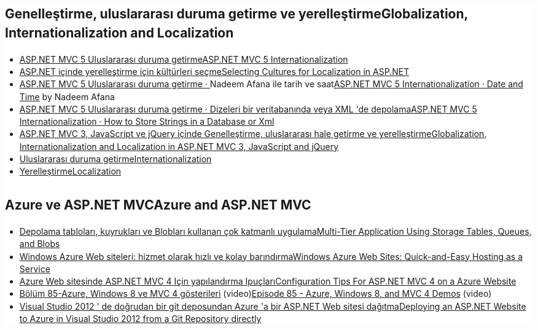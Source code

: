 <a id="global"></a>

## <a name="globalization-internationalization-and-localization"></a><span data-ttu-id="9fa10-285">Genelleştirme, uluslararası duruma getirme ve yerelleştirme</span><span class="sxs-lookup"><span data-stu-id="9fa10-285">Globalization, Internationalization and Localization</span></span>

- [<span data-ttu-id="9fa10-286">ASP.NET MVC 5 Uluslararası duruma getirme</span><span class="sxs-lookup"><span data-stu-id="9fa10-286">ASP.NET MVC 5 Internationalization</span></span>](http://afana.me/post/aspnet-mvc-internationalization.aspx)
- [<span data-ttu-id="9fa10-287">ASP.NET içinde yerelleştirme için kültürleri seçme</span><span class="sxs-lookup"><span data-stu-id="9fa10-287">Selecting Cultures for Localization in ASP.NET</span></span>](http://weblog.west-wind.com/posts/2014/Mar/27/Auto-Selecting-Cultures-for-Localization-in-ASPNET)
- <span data-ttu-id="9fa10-288">[ASP.NET MVC 5 Uluslararası duruma getirme · ](http://afana.me/post/aspnet-mvc-internationalization-date-time.aspx)Nadeem Afana ile tarih ve saat</span><span class="sxs-lookup"><span data-stu-id="9fa10-288">[ASP.NET MVC 5 Internationalization · Date and Time](http://afana.me/post/aspnet-mvc-internationalization-date-time.aspx) by Nadeem Afana</span></span>
- [<span data-ttu-id="9fa10-289">ASP.NET MVC 5 Uluslararası duruma getirme · Dizeleri bir veritabanında veya XML 'de depolama</span><span class="sxs-lookup"><span data-stu-id="9fa10-289">ASP.NET MVC 5 Internationalization · How to Store Strings in a Database or Xml</span></span>](http://afana.me/post/aspnet-mvc-internationalization-store-strings-in-database-or-xml.aspx)
- [<span data-ttu-id="9fa10-290">ASP.NET MVC 3, JavaScript ve jQuery içinde Genelleştirme, uluslararası hale getirme ve yerelleştirme</span><span class="sxs-lookup"><span data-stu-id="9fa10-290">Globalization, Internationalization and Localization in ASP.NET MVC 3, JavaScript and jQuery</span></span>](http://www.hanselman.com/blog/GlobalizationInternationalizationAndLocalizationInASPNETMVC3JavaScriptAndJQueryPart1.aspx)
- [<span data-ttu-id="9fa10-291">Uluslararası duruma getirme</span><span class="sxs-lookup"><span data-stu-id="9fa10-291">Internationalization</span></span>](http://afana.me/post/aspnet-mvc-internationalization.aspx)
- [<span data-ttu-id="9fa10-292">Yerelleştirme</span><span class="sxs-lookup"><span data-stu-id="9fa10-292">Localization</span></span>](http://adamyan.blogspot.com/2010/02/aspnet-mvc-2-localization-complete.html)

<a id="Azure"></a>

## <a name="azure-and-aspnet-mvc"></a><span data-ttu-id="9fa10-293">Azure ve ASP.NET MVC</span><span class="sxs-lookup"><span data-stu-id="9fa10-293">Azure and ASP.NET MVC</span></span>

- [<span data-ttu-id="9fa10-294">Depolama tabloları, kuyrukları ve Blobları kullanan çok katmanlı uygulama</span><span class="sxs-lookup"><span data-stu-id="9fa10-294">Multi-Tier Application Using Storage Tables, Queues, and Blobs</span></span>](https://code.msdn.microsoft.com/Windows-Azure-Multi-Tier-eadceb36)
- [<span data-ttu-id="9fa10-295">Windows Azure Web siteleri: hizmet olarak hızlı ve kolay barındırma</span><span class="sxs-lookup"><span data-stu-id="9fa10-295">Windows Azure Web Sites: Quick-and-Easy Hosting as a Service</span></span>](https://msdn.microsoft.com/magazine/jj883953.aspx)
- [<span data-ttu-id="9fa10-296">Azure Web sitesinde ASP.NET MVC 4 Için yapılandırma Ipuçları</span><span class="sxs-lookup"><span data-stu-id="9fa10-296">Configuration Tips For ASP.NET MVC 4 on a Azure Website</span></span>](http://odetocode.com/Blogs/scott/archive/2012/08/07/configuration-tips-for-asp-net-mvc-4-on-a-windows.aspx)
- <span data-ttu-id="9fa10-297">[Bölüm 85-Azure, Windows 8 ve MVC 4 gösterileri](https://channel9.msdn.com/Shows/Cloud+Cover/Episode-85-Windows-Azure-Sample-Content-Review) (video)</span><span class="sxs-lookup"><span data-stu-id="9fa10-297">[Episode 85 - Azure, Windows 8, and MVC 4 Demos](https://channel9.msdn.com/Shows/Cloud+Cover/Episode-85-Windows-Azure-Sample-Content-Review) (video)</span></span>
- [<span data-ttu-id="9fa10-298">Visual Studio 2012 ' de doğrudan bir git deposundan Azure 'a bir ASP.NET Web sitesi dağıtma</span><span class="sxs-lookup"><span data-stu-id="9fa10-298">Deploying an ASP.NET Website to Azure in Visual Studio 2012 from a Git Repository directly</span></span>](http://www.dotnetcurry.com/ShowArticle.aspx?ID=881)
